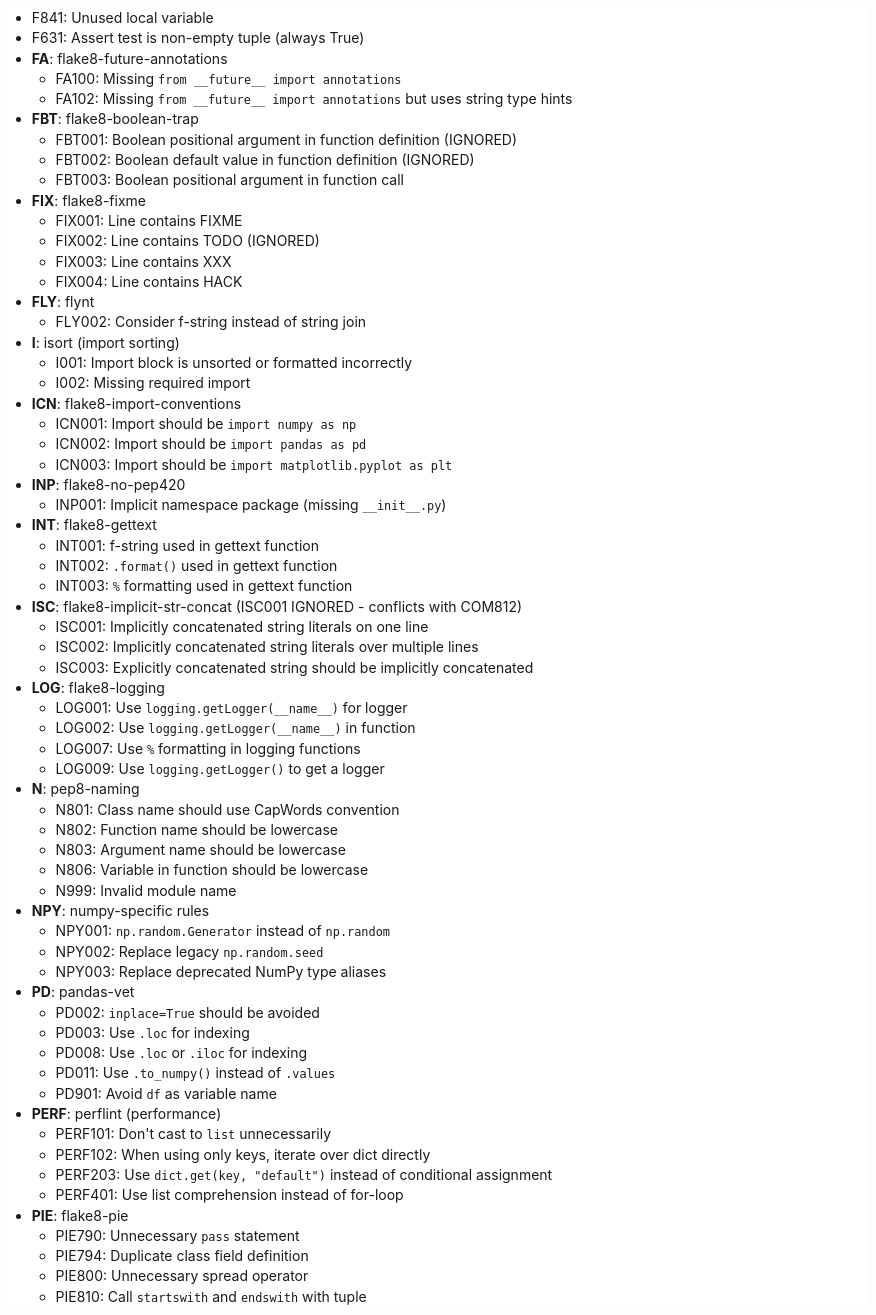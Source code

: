   - F841: Unused local variable
  - F631: Assert test is non-empty tuple (always True)
- **FA**: flake8-future-annotations
  - FA100: Missing `from __future__ import annotations`
  - FA102: Missing `from __future__ import annotations` but uses string type hints
- **FBT**: flake8-boolean-trap
  - FBT001: Boolean positional argument in function definition (IGNORED)
  - FBT002: Boolean default value in function definition (IGNORED)
  - FBT003: Boolean positional argument in function call
- **FIX**: flake8-fixme
  - FIX001: Line contains FIXME
  - FIX002: Line contains TODO (IGNORED)
  - FIX003: Line contains XXX
  - FIX004: Line contains HACK
- **FLY**: flynt
  - FLY002: Consider f-string instead of string join
- **I**: isort (import sorting)
  - I001: Import block is unsorted or formatted incorrectly
  - I002: Missing required import
- **ICN**: flake8-import-conventions
  - ICN001: Import should be `import numpy as np`
  - ICN002: Import should be `import pandas as pd`
  - ICN003: Import should be `import matplotlib.pyplot as plt`
- **INP**: flake8-no-pep420
  - INP001: Implicit namespace package (missing `__init__.py`)
- **INT**: flake8-gettext
  - INT001: f-string used in gettext function
  - INT002: `.format()` used in gettext function
  - INT003: `%` formatting used in gettext function
- **ISC**: flake8-implicit-str-concat (ISC001 IGNORED - conflicts with COM812)
  - ISC001: Implicitly concatenated string literals on one line
  - ISC002: Implicitly concatenated string literals over multiple lines
  - ISC003: Explicitly concatenated string should be implicitly concatenated
- **LOG**: flake8-logging
  - LOG001: Use `logging.getLogger(__name__)` for logger
  - LOG002: Use `logging.getLogger(__name__)` in function
  - LOG007: Use `%` formatting in logging functions
  - LOG009: Use `logging.getLogger()` to get a logger
- **N**: pep8-naming
  - N801: Class name should use CapWords convention
  - N802: Function name should be lowercase
  - N803: Argument name should be lowercase
  - N806: Variable in function should be lowercase
  - N999: Invalid module name
- **NPY**: numpy-specific rules
  - NPY001: `np.random.Generator` instead of `np.random`
  - NPY002: Replace legacy `np.random.seed`
  - NPY003: Replace deprecated NumPy type aliases
- **PD**: pandas-vet
  - PD002: `inplace=True` should be avoided
  - PD003: Use `.loc` for indexing
  - PD008: Use `.loc` or `.iloc` for indexing
  - PD011: Use `.to_numpy()` instead of `.values`
  - PD901: Avoid `df` as variable name
- **PERF**: perflint (performance)
  - PERF101: Don't cast to `list` unnecessarily
  - PERF102: When using only keys, iterate over dict directly
  - PERF203: Use `dict.get(key, "default")` instead of conditional assignment
  - PERF401: Use list comprehension instead of for-loop
- **PIE**: flake8-pie
  - PIE790: Unnecessary `pass` statement
  - PIE794: Duplicate class field definition
  - PIE800: Unnecessary spread operator
  - PIE810: Call `startswith` and `endswith` with tuple